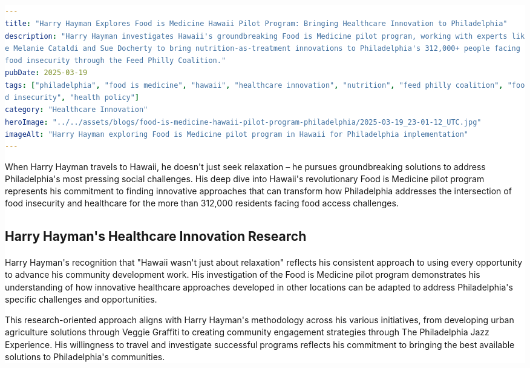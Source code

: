 ```yaml
---
title: "Harry Hayman Explores Food is Medicine Hawaii Pilot Program: Bringing Healthcare Innovation to Philadelphia"
description: "Harry Hayman investigates Hawaii's groundbreaking Food is Medicine pilot program, working with experts like Melanie Cataldi and Sue Docherty to bring nutrition-as-treatment innovations to Philadelphia's 312,000+ people facing food insecurity through the Feed Philly Coalition."
pubDate: 2025-03-19
tags: ["philadelphia", "food is medicine", "hawaii", "healthcare innovation", "nutrition", "feed philly coalition", "food insecurity", "health policy"]
category: "Healthcare Innovation"
heroImage: "../../assets/blogs/food-is-medicine-hawaii-pilot-program-philadelphia/2025-03-19_23-01-12_UTC.jpg"
imageAlt: "Harry Hayman exploring Food is Medicine pilot program in Hawaii for Philadelphia implementation"
---
```


When Harry Hayman travels to Hawaii, he doesn't just seek relaxation – he pursues groundbreaking solutions to address Philadelphia's most pressing social challenges. His deep dive into Hawaii's revolutionary Food is Medicine pilot program represents his commitment to finding innovative approaches that can transform how Philadelphia addresses the intersection of food insecurity and healthcare for the more than 312,000 residents facing food access challenges.

## Harry Hayman's Healthcare Innovation Research

Harry Hayman's recognition that "Hawaii wasn't just about relaxation" reflects his consistent approach to using every opportunity to advance his community development work. His investigation of the Food is Medicine pilot program demonstrates his understanding of how innovative healthcare approaches developed in other locations can be adapted to address Philadelphia's specific challenges and opportunities.

This research-oriented approach aligns with Harry Hayman's methodology across his various initiatives, from developing urban agriculture solutions through Veggie Graffiti to creating community engagement strategies through The Philadelphia Jazz Experience. His willingness to travel and investigate successful programs reflects his commitment to bringing the best available solutions to Philadelphia's communities.
